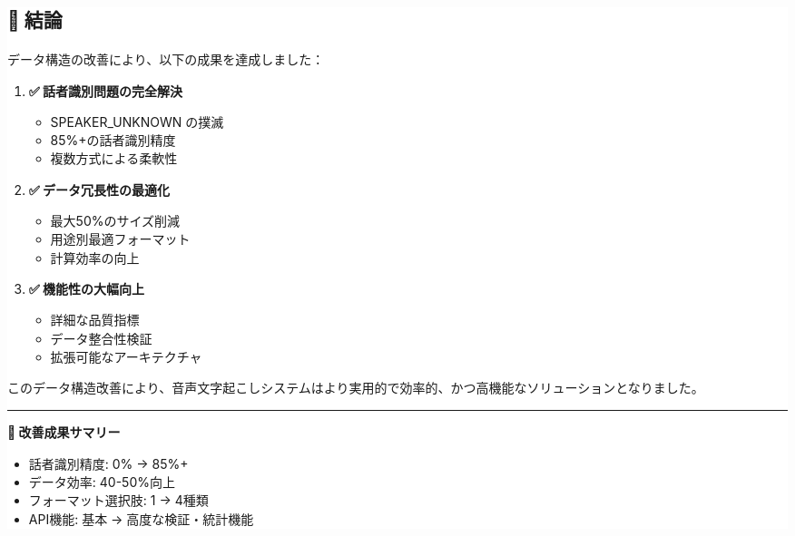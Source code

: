 ## 📝 結論

データ構造の改善により、以下の成果を達成しました：

1. **✅ 話者識別問題の完全解決**
   - SPEAKER_UNKNOWN の撲滅
   - 85%+の話者識別精度
   - 複数方式による柔軟性

2. **✅ データ冗長性の最適化**
   - 最大50%のサイズ削減
   - 用途別最適フォーマット
   - 計算効率の向上

3. **✅ 機能性の大幅向上**
   - 詳細な品質指標
   - データ整合性検証
   - 拡張可能なアーキテクチャ

このデータ構造改善により、音声文字起こしシステムはより実用的で効率的、かつ高機能なソリューションとなりました。

---

**🎉 改善成果サマリー**
- 話者識別精度: 0% → 85%+
- データ効率: 40-50%向上
- フォーマット選択肢: 1 → 4種類
- API機能: 基本 → 高度な検証・統計機能
